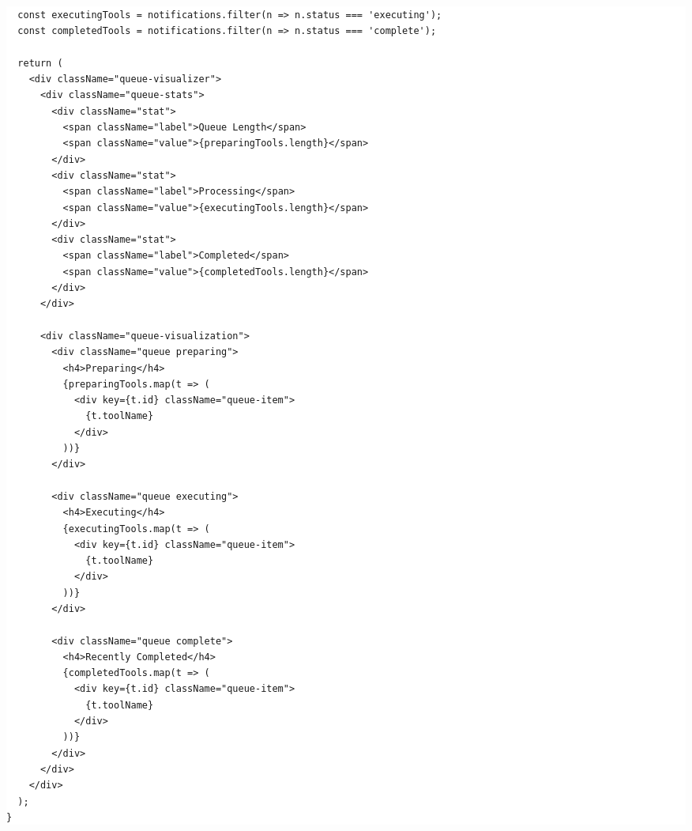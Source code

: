 ```tsx
  const executingTools = notifications.filter(n => n.status === 'executing');
  const completedTools = notifications.filter(n => n.status === 'complete');
  
  return (
    <div className="queue-visualizer">
      <div className="queue-stats">
        <div className="stat">
          <span className="label">Queue Length</span>
          <span className="value">{preparingTools.length}</span>
        </div>
        <div className="stat">
          <span className="label">Processing</span>
          <span className="value">{executingTools.length}</span>
        </div>
        <div className="stat">
          <span className="label">Completed</span>
          <span className="value">{completedTools.length}</span>
        </div>
      </div>
      
      <div className="queue-visualization">
        <div className="queue preparing">
          <h4>Preparing</h4>
          {preparingTools.map(t => (
            <div key={t.id} className="queue-item">
              {t.toolName}
            </div>
          ))}
        </div>
        
        <div className="queue executing">
          <h4>Executing</h4>
          {executingTools.map(t => (
            <div key={t.id} className="queue-item">
              {t.toolName}
            </div>
          ))}
        </div>
        
        <div className="queue complete">
          <h4>Recently Completed</h4>
          {completedTools.map(t => (
            <div key={t.id} className="queue-item">
              {t.toolName}
            </div>
          ))}
        </div>
      </div>
    </div>
  );
}
```
